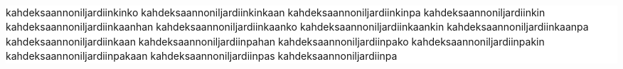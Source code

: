 kahdeksaannoniljardiinkinko
kahdeksaannoniljardiinkinkaan
kahdeksaannoniljardiinkinpa
kahdeksaannoniljardiinkin
kahdeksaannoniljardiinkaanhan
kahdeksaannoniljardiinkaanko
kahdeksaannoniljardiinkaankin
kahdeksaannoniljardiinkaanpa
kahdeksaannoniljardiinkaan
kahdeksaannoniljardiinpahan
kahdeksaannoniljardiinpako
kahdeksaannoniljardiinpakin
kahdeksaannoniljardiinpakaan
kahdeksaannoniljardiinpas
kahdeksaannoniljardiinpa

